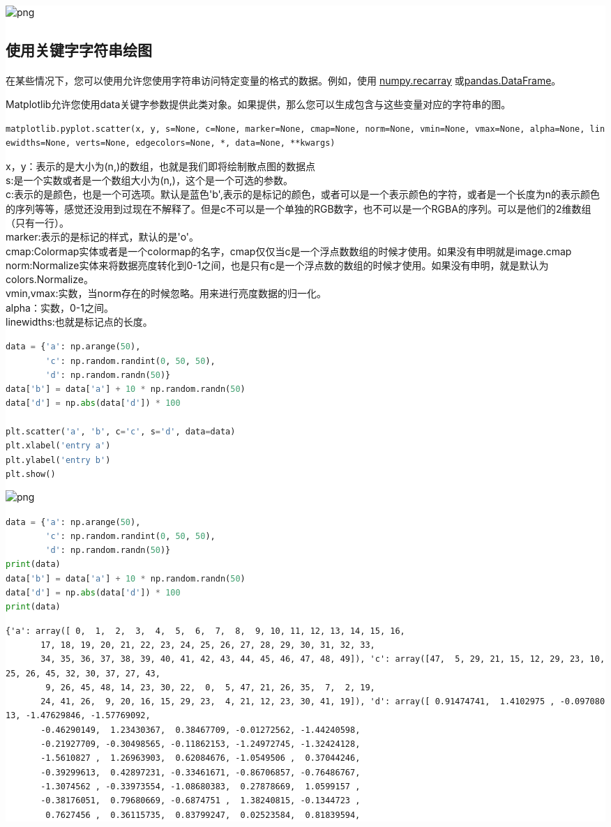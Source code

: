 ![png](https://cdn.jsdelivr.net/gh/InfiniteYinux/cloud@2.45/img/matplotlibPyplot/output_7_0.png)


## 使用关键字字符串绘图 ##
在某些情况下，您可以使用允许您使用字符串访问特定变量的格式的数据。例如，使用 [numpy.recarray](https://docs.scipy.org/doc/numpy/reference/generated/numpy.recarray.html#numpy.recarray) 或[pandas.DataFrame](https://pandas.pydata.org/pandas-docs/stable/generated/pandas.DataFrame.html#pandas.DataFrame)。

Matplotlib允许您使用data关键字参数提供此类对象。如果提供，那么您可以生成包含与这些变量对应的字符串的图。

```
matplotlib.pyplot.scatter(x, y, s=None, c=None, marker=None, cmap=None, norm=None, vmin=None, vmax=None, alpha=None, linewidths=None, verts=None, edgecolors=None, *, data=None, **kwargs)
```
x，y：表示的是大小为(n,)的数组，也就是我们即将绘制散点图的数据点    
s:是一个实数或者是一个数组大小为(n,)，这个是一个可选的参数。    
c:表示的是颜色，也是一个可选项。默认是蓝色'b',表示的是标记的颜色，或者可以是一个表示颜色的字符，或者是一个长度为n的表示颜色的序列等等，感觉还没用到过现在不解释了。但是c不可以是一个单独的RGB数字，也不可以是一个RGBA的序列。可以是他们的2维数组（只有一行）。    
marker:表示的是标记的样式，默认的是'o'。    
cmap:Colormap实体或者是一个colormap的名字，cmap仅仅当c是一个浮点数数组的时候才使用。如果没有申明就是image.cmap    
norm:Normalize实体来将数据亮度转化到0-1之间，也是只有c是一个浮点数的数组的时候才使用。如果没有申明，就是默认为colors.Normalize。    
vmin,vmax:实数，当norm存在的时候忽略。用来进行亮度数据的归一化。    
alpha：实数，0-1之间。    
linewidths:也就是标记点的长度。    


```python
data = {'a': np.arange(50),
        'c': np.random.randint(0, 50, 50),
        'd': np.random.randn(50)}
data['b'] = data['a'] + 10 * np.random.randn(50)
data['d'] = np.abs(data['d']) * 100

plt.scatter('a', 'b', c='c', s='d', data=data)
plt.xlabel('entry a')
plt.ylabel('entry b')
plt.show()
```


![png](https://cdn.jsdelivr.net/gh/InfiniteYinux/cloud@2.45/img/matplotlibPyplot/output_10_0.png)



```python
data = {'a': np.arange(50),
        'c': np.random.randint(0, 50, 50),
        'd': np.random.randn(50)}
print(data)
data['b'] = data['a'] + 10 * np.random.randn(50)
data['d'] = np.abs(data['d']) * 100
print(data)
```

    {'a': array([ 0,  1,  2,  3,  4,  5,  6,  7,  8,  9, 10, 11, 12, 13, 14, 15, 16,
           17, 18, 19, 20, 21, 22, 23, 24, 25, 26, 27, 28, 29, 30, 31, 32, 33,
           34, 35, 36, 37, 38, 39, 40, 41, 42, 43, 44, 45, 46, 47, 48, 49]), 'c': array([47,  5, 29, 21, 15, 12, 29, 23, 10, 25, 26, 45, 32, 30, 37, 27, 43,
            9, 26, 45, 48, 14, 23, 30, 22,  0,  5, 47, 21, 26, 35,  7,  2, 19,
           24, 41, 26,  9, 20, 16, 15, 29, 23,  4, 21, 12, 23, 30, 41, 19]), 'd': array([ 0.91474741,  1.4102975 , -0.09708013, -1.47629846, -1.57769092,
           -0.46290149,  1.23430367,  0.38467709, -0.01272562, -1.44240598,
           -0.21927709, -0.30498565, -0.11862153, -1.24972745, -1.32424128,
           -1.5610827 ,  1.26963903,  0.62084676, -1.0549506 ,  0.37044246,
           -0.39299613,  0.42897231, -0.33461671, -0.86706857, -0.76486767,
           -1.3074562 , -0.33973554, -1.08680383,  0.27878669,  1.0599157 ,
           -0.38176051,  0.79680669, -0.6874751 ,  1.38240815, -0.1344723 ,
            0.7627456 ,  0.36115735,  0.83799247,  0.02523584,  0.81839594,
